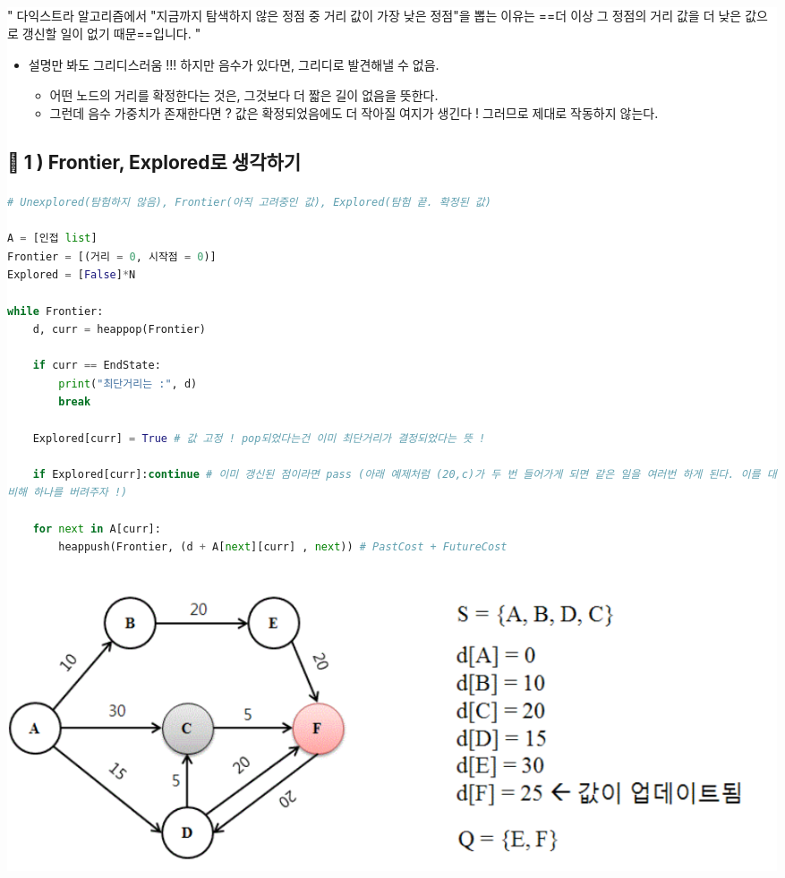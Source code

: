 " 다익스트라 알고리즘에서 "지금까지 탐색하지 않은 정점 중 거리 값이 가장 낮은 정점"을 뽑는 이유는 ==더 이상 그 정점의 거리 값을 더 낮은 값으로 갱신할 일이 없기 때문==입니다. "

* 설명만 봐도 그리디스러움 !!! 하지만 음수가 있다면, 그리디로 발견해낼 수 없음.

  * 어떤 노드의 거리를 확정한다는 것은, 그것보다 더 짧은 길이 없음을 뜻한다.
  * 그런데 음수 가중치가 존재한다면 ? 값은 확정되었음에도 더 작아질 여지가 생긴다 ! 그러므로 제대로 작동하지 않는다.





## :blue_heart: 1 ) Frontier, Explored로 생각하기

```python
# Unexplored(탐험하지 않음), Frontier(아직 고려중인 값), Explored(탐험 끝. 확정된 값)

A = [인접 list]
Frontier = [(거리 = 0, 시작점 = 0)]
Explored = [False]*N

while Frontier:
    d, curr = heappop(Frontier)
    
    if curr == EndState:
        print("최단거리는 :", d)
        break
        
    Explored[curr] = True # 값 고정 ! pop되었다는건 이미 최단거리가 결정되었다는 뜻 !
    
    if Explored[curr]:continue # 이미 갱신된 점이라면 pass (아래 예제처럼 (20,c)가 두 번 들어가게 되면 같은 일을 여러번 하게 된다. 이를 대비해 하나를 버려주자 !)

    for next in A[curr]:
        heappush(Frontier, (d + A[next][curr] , next)) # PastCost + FutureCost
```



![image-20200426204257376](../fig/image-20200426204257376.png)
